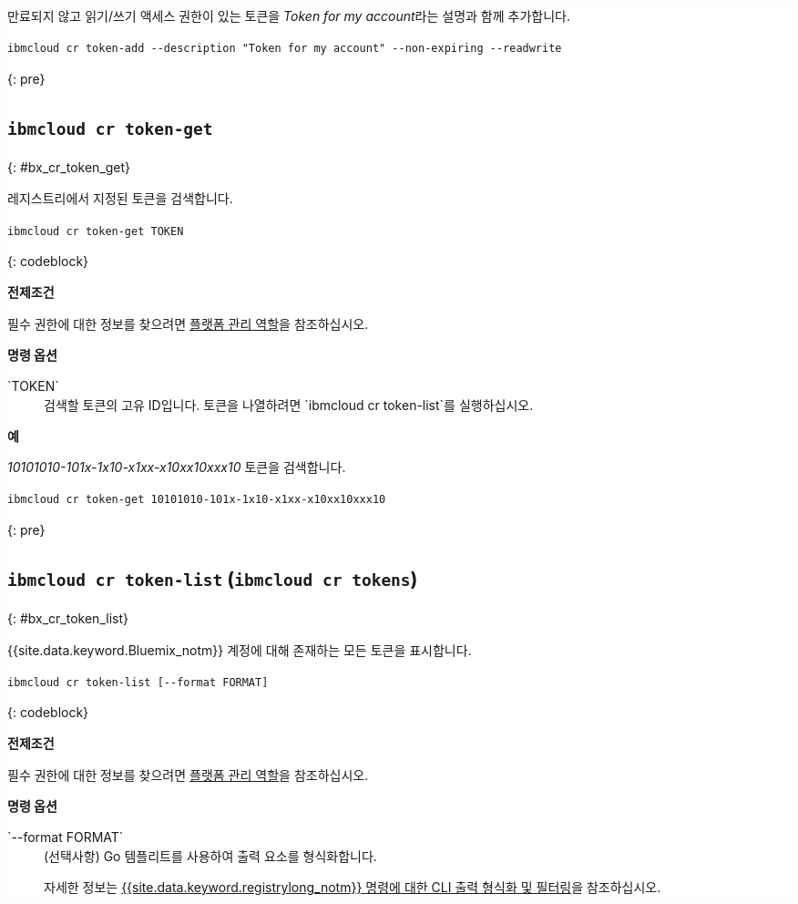 만료되지 않고 읽기/쓰기 액세스 권한이 있는 토큰을 *Token for my account*라는 설명과 함께 추가합니다.

```
ibmcloud cr token-add --description "Token for my account" --non-expiring --readwrite
```
{: pre}

## `ibmcloud cr token-get`
{: #bx_cr_token_get}

레지스트리에서 지정된 토큰을 검색합니다.

```
ibmcloud cr token-get TOKEN
```
{: codeblock}

**전제조건**

필수 권한에 대한 정보를 찾으려면 [플랫폼 관리 역할](/docs/services/Registry/iam.html#platform_management_roles)을 참조하십시오.

**명령 옵션**
<dl>
<dt>`TOKEN`</dt>
<dd>검색할 토큰의 고유 ID입니다. 토큰을 나열하려면 `ibmcloud cr token-list`를 실행하십시오.</dd>
</dl>

**예**

*10101010-101x-1x10-x1xx-x10xx10xxx10* 토큰을 검색합니다.

```
ibmcloud cr token-get 10101010-101x-1x10-x1xx-x10xx10xxx10
```
{: pre}

## `ibmcloud cr token-list` (`ibmcloud cr tokens`)
{: #bx_cr_token_list}

{{site.data.keyword.Bluemix_notm}} 계정에 대해 존재하는 모든 토큰을 표시합니다.

```
ibmcloud cr token-list [--format FORMAT]
```
{: codeblock}

**전제조건**

필수 권한에 대한 정보를 찾으려면 [플랫폼 관리 역할](/docs/services/Registry/iam.html#platform_management_roles)을 참조하십시오.

**명령 옵션**
<dl>
<dt>`--format FORMAT`</dt>
<dd>(선택사항) Go 템플리트를 사용하여 출력 요소를 형식화합니다.

자세한 정보는 [{{site.data.keyword.registrylong_notm}} 명령에 대한 CLI 출력 형식화 및 필터링](/docs/services/Registry/registry_cli_reference.html#registry_cli_listing)을 참조하십시오.

</dd>
</dl>
